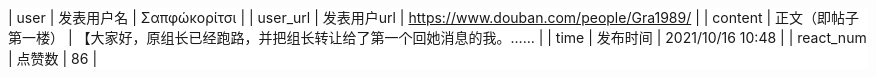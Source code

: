 | user        | 发表用户名           | Σαπφώκορίτσι                                                                                                                                                                                                                                                                                                                                                                                                                                                                                                                                                                                                                                                                                                                                                                                                                                                                                                                                                                                                                                                                                                                                                                                          |
| user_url    | 发表用户url          | https://www.douban.com/people/Gra1989/                                                                                                                                                                                                                                                                                                                                                                                                                                                                                                                                                                                                                                                                                                                                                                                                                                                                                                                                                                                                                                                                                                                                                                |
| content     | 正文（即帖子第一楼） | 【大家好，原组长已经跑路，并把组长转让给了第一个回她消息的我。…… |
| time        | 发布时间             | 2021/10/16 10:48                                                                                                                                                                                                                                                                                                                                                                                                                                                                                                                                                                                                                                                                                                                                                                                                                                                                                                                                                                                                                                                                                                                                                                                      |
| react_num   | 点赞数               | 86                                                                                                                                                                                                                                                                                                                                                                                                                                                                                                                                                                                                                                                                                                                                                                                                                                                                                                                                                                                                                                                                                                                                                                                                    |